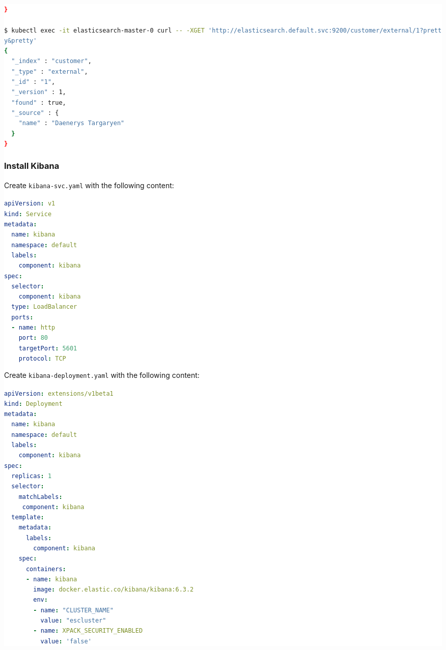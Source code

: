 ```bash
}

$ kubectl exec -it elasticsearch-master-0 curl -- -XGET 'http://elasticsearch.default.svc:9200/customer/external/1?pretty&pretty'
{
  "_index" : "customer",
  "_type" : "external",
  "_id" : "1",
  "_version" : 1,
  "found" : true,
  "_source" : {
    "name" : "Daenerys Targaryen"
  }
}
```
### Install Kibana

Create ```kibana-svc.yaml``` with the following content:
```yaml
apiVersion: v1
kind: Service
metadata:
  name: kibana
  namespace: default
  labels:
    component: kibana
spec:
  selector:
    component: kibana
  type: LoadBalancer
  ports:
  - name: http
    port: 80
    targetPort: 5601
    protocol: TCP
```

Create `kibana-deployment.yaml` with the following content:
```yaml
apiVersion: extensions/v1beta1
kind: Deployment
metadata:
  name: kibana
  namespace: default
  labels:
    component: kibana
spec:
  replicas: 1
  selector:
    matchLabels:
     component: kibana
  template:
    metadata:
      labels:
        component: kibana
    spec:
      containers:
      - name: kibana
        image: docker.elastic.co/kibana/kibana:6.3.2
        env:
        - name: "CLUSTER_NAME"
          value: "escluster"
        - name: XPACK_SECURITY_ENABLED
          value: 'false'
```